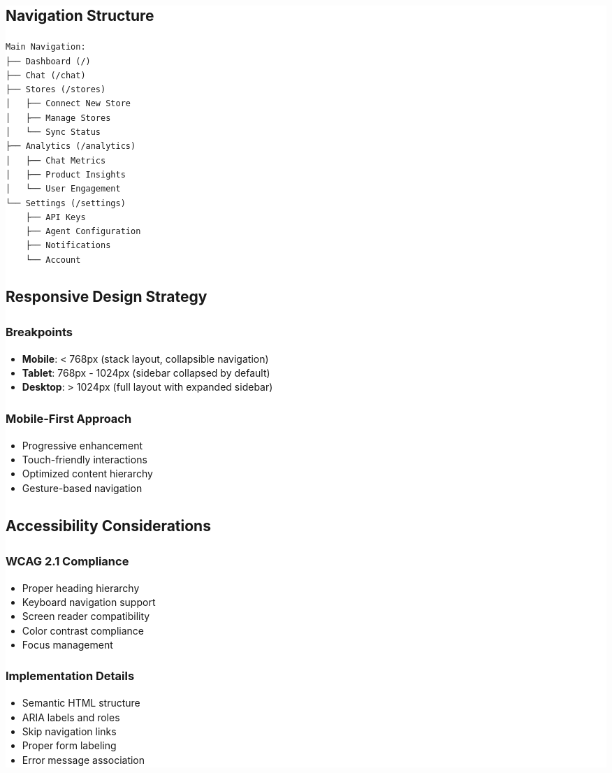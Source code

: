 ## Navigation Structure

```
Main Navigation:
├── Dashboard (/)
├── Chat (/chat)
├── Stores (/stores)
│   ├── Connect New Store
│   ├── Manage Stores
│   └── Sync Status
├── Analytics (/analytics)
│   ├── Chat Metrics
│   ├── Product Insights
│   └── User Engagement
└── Settings (/settings)
    ├── API Keys
    ├── Agent Configuration
    ├── Notifications
    └── Account
```

## Responsive Design Strategy

### Breakpoints
- **Mobile**: < 768px (stack layout, collapsible navigation)
- **Tablet**: 768px - 1024px (sidebar collapsed by default)
- **Desktop**: > 1024px (full layout with expanded sidebar)

### Mobile-First Approach
- Progressive enhancement
- Touch-friendly interactions
- Optimized content hierarchy
- Gesture-based navigation

## Accessibility Considerations

### WCAG 2.1 Compliance
- Proper heading hierarchy
- Keyboard navigation support
- Screen reader compatibility
- Color contrast compliance
- Focus management

### Implementation Details
- Semantic HTML structure
- ARIA labels and roles
- Skip navigation links
- Proper form labeling
- Error message association
